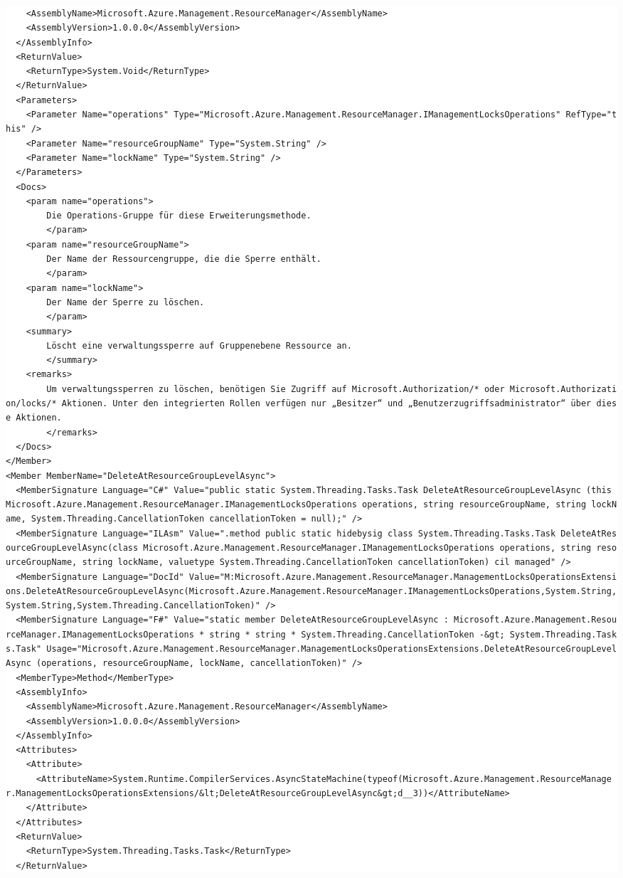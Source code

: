        <AssemblyName>Microsoft.Azure.Management.ResourceManager</AssemblyName>
        <AssemblyVersion>1.0.0.0</AssemblyVersion>
      </AssemblyInfo>
      <ReturnValue>
        <ReturnType>System.Void</ReturnType>
      </ReturnValue>
      <Parameters>
        <Parameter Name="operations" Type="Microsoft.Azure.Management.ResourceManager.IManagementLocksOperations" RefType="this" />
        <Parameter Name="resourceGroupName" Type="System.String" />
        <Parameter Name="lockName" Type="System.String" />
      </Parameters>
      <Docs>
        <param name="operations">
            Die Operations-Gruppe für diese Erweiterungsmethode.
            </param>
        <param name="resourceGroupName">
            Der Name der Ressourcengruppe, die die Sperre enthält.
            </param>
        <param name="lockName">
            Der Name der Sperre zu löschen.
            </param>
        <summary>
            Löscht eine verwaltungssperre auf Gruppenebene Ressource an.
            </summary>
        <remarks>
            Um verwaltungssperren zu löschen, benötigen Sie Zugriff auf Microsoft.Authorization/* oder Microsoft.Authorization/locks/* Aktionen. Unter den integrierten Rollen verfügen nur „Besitzer“ und „Benutzerzugriffsadministrator“ über diese Aktionen.
            </remarks>
      </Docs>
    </Member>
    <Member MemberName="DeleteAtResourceGroupLevelAsync">
      <MemberSignature Language="C#" Value="public static System.Threading.Tasks.Task DeleteAtResourceGroupLevelAsync (this Microsoft.Azure.Management.ResourceManager.IManagementLocksOperations operations, string resourceGroupName, string lockName, System.Threading.CancellationToken cancellationToken = null);" />
      <MemberSignature Language="ILAsm" Value=".method public static hidebysig class System.Threading.Tasks.Task DeleteAtResourceGroupLevelAsync(class Microsoft.Azure.Management.ResourceManager.IManagementLocksOperations operations, string resourceGroupName, string lockName, valuetype System.Threading.CancellationToken cancellationToken) cil managed" />
      <MemberSignature Language="DocId" Value="M:Microsoft.Azure.Management.ResourceManager.ManagementLocksOperationsExtensions.DeleteAtResourceGroupLevelAsync(Microsoft.Azure.Management.ResourceManager.IManagementLocksOperations,System.String,System.String,System.Threading.CancellationToken)" />
      <MemberSignature Language="F#" Value="static member DeleteAtResourceGroupLevelAsync : Microsoft.Azure.Management.ResourceManager.IManagementLocksOperations * string * string * System.Threading.CancellationToken -&gt; System.Threading.Tasks.Task" Usage="Microsoft.Azure.Management.ResourceManager.ManagementLocksOperationsExtensions.DeleteAtResourceGroupLevelAsync (operations, resourceGroupName, lockName, cancellationToken)" />
      <MemberType>Method</MemberType>
      <AssemblyInfo>
        <AssemblyName>Microsoft.Azure.Management.ResourceManager</AssemblyName>
        <AssemblyVersion>1.0.0.0</AssemblyVersion>
      </AssemblyInfo>
      <Attributes>
        <Attribute>
          <AttributeName>System.Runtime.CompilerServices.AsyncStateMachine(typeof(Microsoft.Azure.Management.ResourceManager.ManagementLocksOperationsExtensions/&lt;DeleteAtResourceGroupLevelAsync&gt;d__3))</AttributeName>
        </Attribute>
      </Attributes>
      <ReturnValue>
        <ReturnType>System.Threading.Tasks.Task</ReturnType>
      </ReturnValue>